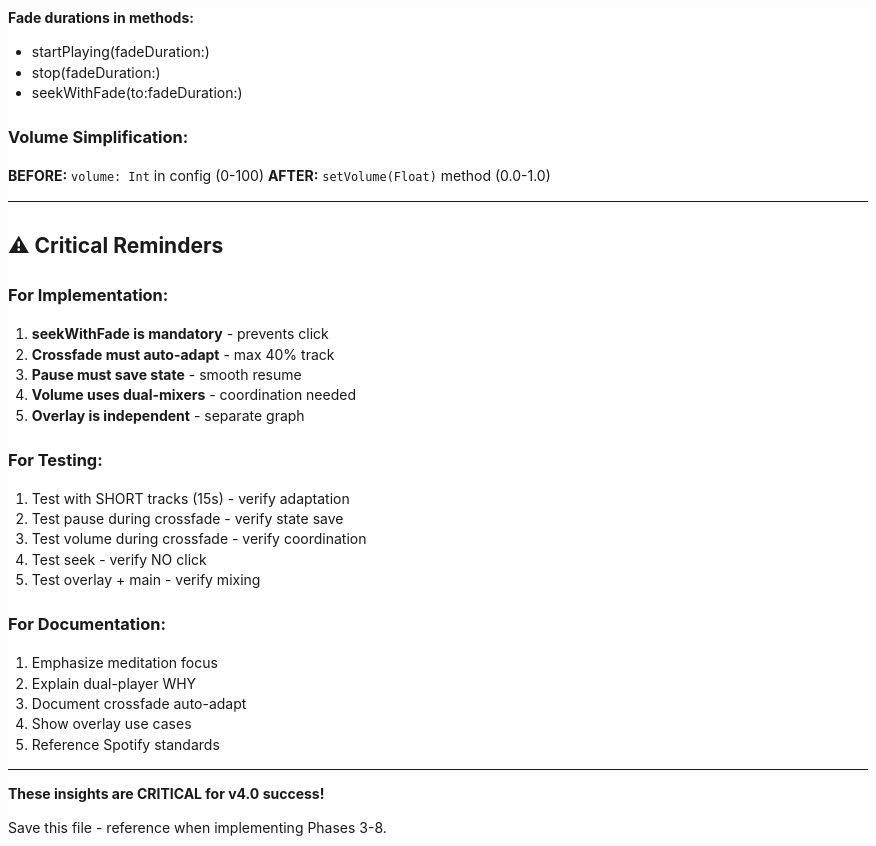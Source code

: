 **Fade durations in methods:**
- startPlaying(fadeDuration:)
- stop(fadeDuration:)
- seekWithFade(to:fadeDuration:)

### Volume Simplification:
**BEFORE:** `volume: Int` in config (0-100)
**AFTER:** `setVolume(Float)` method (0.0-1.0)

---

## ⚠️ Critical Reminders

### For Implementation:
1. **seekWithFade is mandatory** - prevents click
2. **Crossfade must auto-adapt** - max 40% track
3. **Pause must save state** - smooth resume
4. **Volume uses dual-mixers** - coordination needed
5. **Overlay is independent** - separate graph

### For Testing:
1. Test with SHORT tracks (15s) - verify adaptation
2. Test pause during crossfade - verify state save
3. Test volume during crossfade - verify coordination
4. Test seek - verify NO click
5. Test overlay + main - verify mixing

### For Documentation:
1. Emphasize meditation focus
2. Explain dual-player WHY
3. Document crossfade auto-adapt
4. Show overlay use cases
5. Reference Spotify standards

---

**These insights are CRITICAL for v4.0 success!**

Save this file - reference when implementing Phases 3-8.